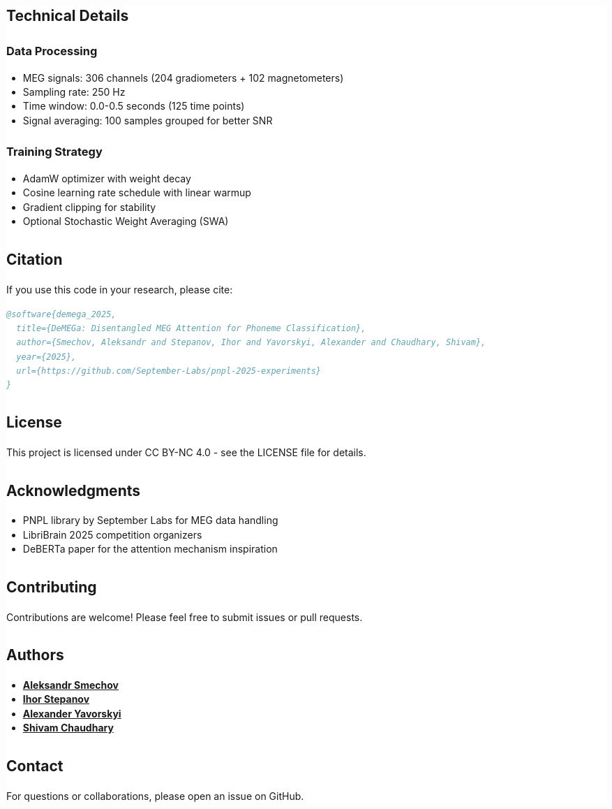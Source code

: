 ## Technical Details

### Data Processing
- MEG signals: 306 channels (204 gradiometers + 102 magnetometers)
- Sampling rate: 250 Hz
- Time window: 0.0-0.5 seconds (125 time points)
- Signal averaging: 100 samples grouped for better SNR

### Training Strategy
- AdamW optimizer with weight decay
- Cosine learning rate schedule with linear warmup
- Gradient clipping for stability
- Optional Stochastic Weight Averaging (SWA)

## Citation

If you use this code in your research, please cite:

```bibtex
@software{demega_2025,
  title={DeMEGa: Disentangled MEG Attention for Phoneme Classification},
  author={Smechov, Aleksandr and Stepanov, Ihor and Yavorskyi, Alexander and Chaudhary, Shivam},
  year={2025},
  url={https://github.com/September-Labs/pnpl-2025-experiments}
}
```

## License

This project is licensed under CC BY-NC 4.0 - see the LICENSE file for details.

## Acknowledgments

- PNPL library by September Labs for MEG data handling
- LibriBrain 2025 competition organizers
- DeBERTa paper for the attention mechanism inspiration

## Contributing

Contributions are welcome! Please feel free to submit issues or pull requests.

## Authors

- **[Aleksandr Smechov](https://www.linkedin.com/in/aleksandr-smechov/)**
- **[Ihor Stepanov](https://www.linkedin.com/in/ihor-knowledgator/)**
- **[Alexander Yavorskyi](https://www.linkedin.com/in/oleksandr-yavorskyi/)**
- **[Shivam Chaudhary](https://www.linkedin.com/in/shivam199/)**

## Contact

For questions or collaborations, please open an issue on GitHub.